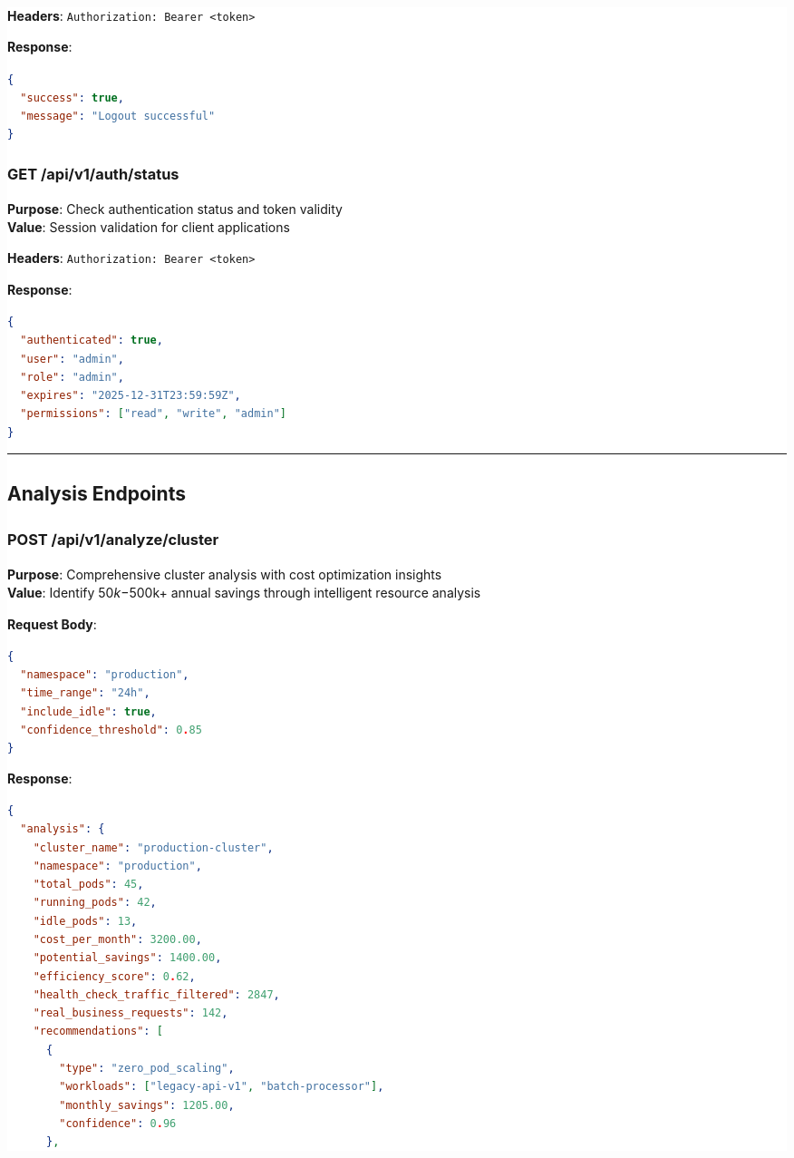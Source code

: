 **Headers**: `Authorization: Bearer <token>`

**Response**:
```json
{
  "success": true,
  "message": "Logout successful"
}
```

### GET /api/v1/auth/status
**Purpose**: Check authentication status and token validity  
**Value**: Session validation for client applications

**Headers**: `Authorization: Bearer <token>`

**Response**:
```json
{
  "authenticated": true,
  "user": "admin",
  "role": "admin",
  "expires": "2025-12-31T23:59:59Z",
  "permissions": ["read", "write", "admin"]
}
```

---

## Analysis Endpoints

### POST /api/v1/analyze/cluster
**Purpose**: Comprehensive cluster analysis with cost optimization insights  
**Value**: Identify $50k-$500k+ annual savings through intelligent resource analysis

**Request Body**:
```json
{
  "namespace": "production",
  "time_range": "24h",
  "include_idle": true,
  "confidence_threshold": 0.85
}
```

**Response**:
```json
{
  "analysis": {
    "cluster_name": "production-cluster",
    "namespace": "production",
    "total_pods": 45,
    "running_pods": 42,
    "idle_pods": 13,
    "cost_per_month": 3200.00,
    "potential_savings": 1400.00,
    "efficiency_score": 0.62,
    "health_check_traffic_filtered": 2847,
    "real_business_requests": 142,
    "recommendations": [
      {
        "type": "zero_pod_scaling",
        "workloads": ["legacy-api-v1", "batch-processor"],
        "monthly_savings": 1205.00,
        "confidence": 0.96
      },
```